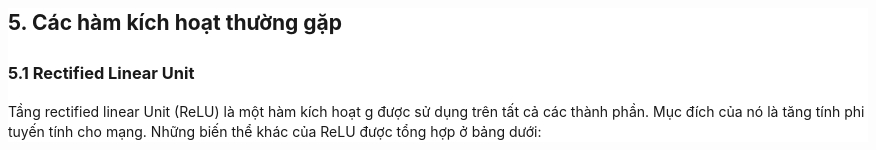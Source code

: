## 5. Các hàm kích hoạt thường gặp

### 5.1 Rectified Linear Unit&#x20;

Tầng rectified linear Unit (ReLU) là một hàm kích hoạt g được sử dụng trên tất cả các thành phần. Mục đích của nó là tăng tính phi tuyến tính cho mạng. Những biến thể khác của ReLU được tổng hợp ở bảng dưới:
